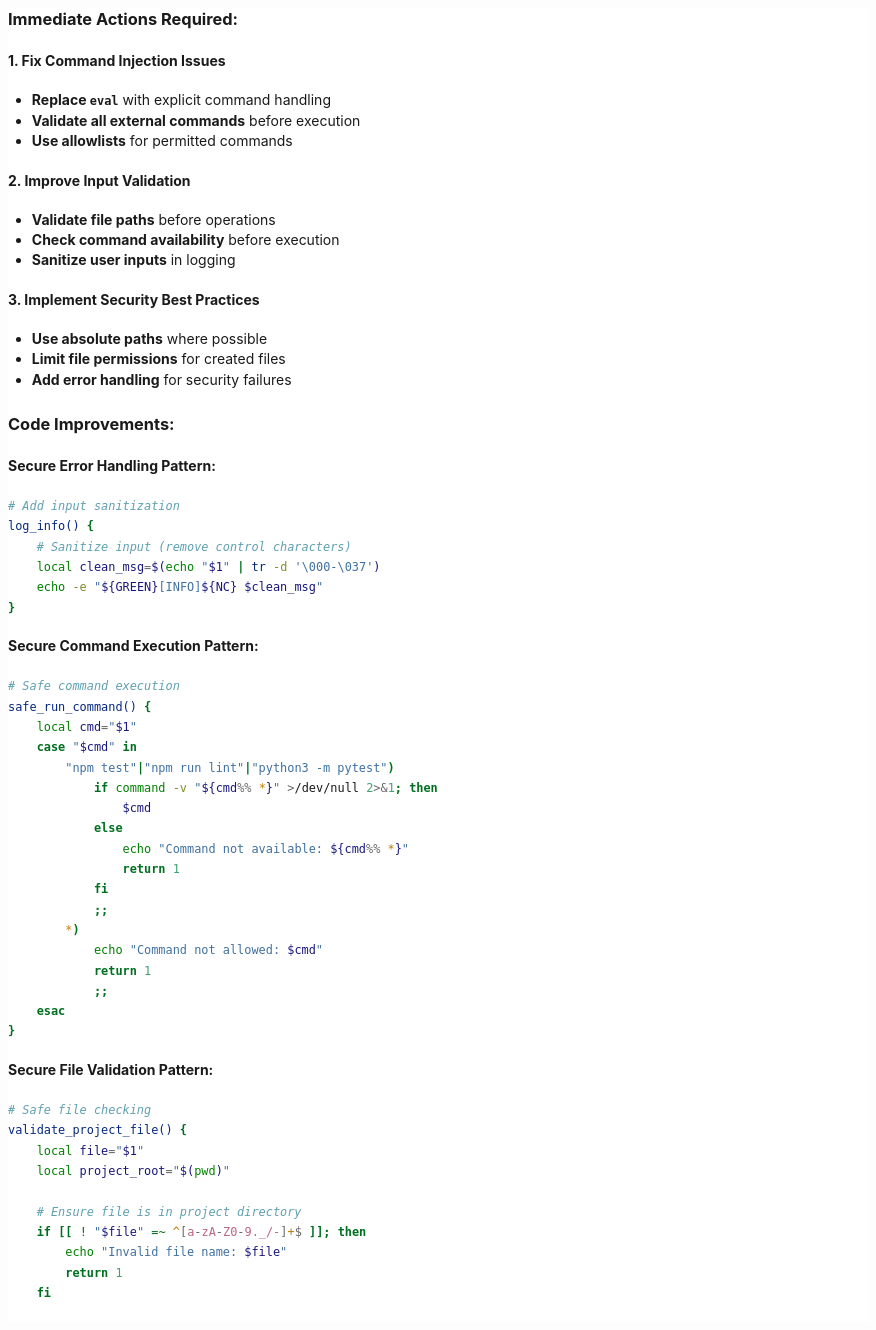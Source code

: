 ### Immediate Actions Required:

#### 1. Fix Command Injection Issues
- **Replace `eval`** with explicit command handling
- **Validate all external commands** before execution
- **Use allowlists** for permitted commands

#### 2. Improve Input Validation
- **Validate file paths** before operations
- **Check command availability** before execution
- **Sanitize user inputs** in logging

#### 3. Implement Security Best Practices
- **Use absolute paths** where possible
- **Limit file permissions** for created files
- **Add error handling** for security failures

### Code Improvements:

#### Secure Error Handling Pattern:
```bash
# Add input sanitization
log_info() {
    # Sanitize input (remove control characters)
    local clean_msg=$(echo "$1" | tr -d '\000-\037')
    echo -e "${GREEN}[INFO]${NC} $clean_msg"
}
```

#### Secure Command Execution Pattern:
```bash
# Safe command execution
safe_run_command() {
    local cmd="$1"
    case "$cmd" in
        "npm test"|"npm run lint"|"python3 -m pytest")
            if command -v "${cmd%% *}" >/dev/null 2>&1; then
                $cmd
            else
                echo "Command not available: ${cmd%% *}"
                return 1
            fi
            ;;
        *)
            echo "Command not allowed: $cmd"
            return 1
            ;;
    esac
}
```

#### Secure File Validation Pattern:
```bash
# Safe file checking
validate_project_file() {
    local file="$1"
    local project_root="$(pwd)"
    
    # Ensure file is in project directory
    if [[ ! "$file" =~ ^[a-zA-Z0-9._/-]+$ ]]; then
        echo "Invalid file name: $file"
        return 1
    fi
    
```